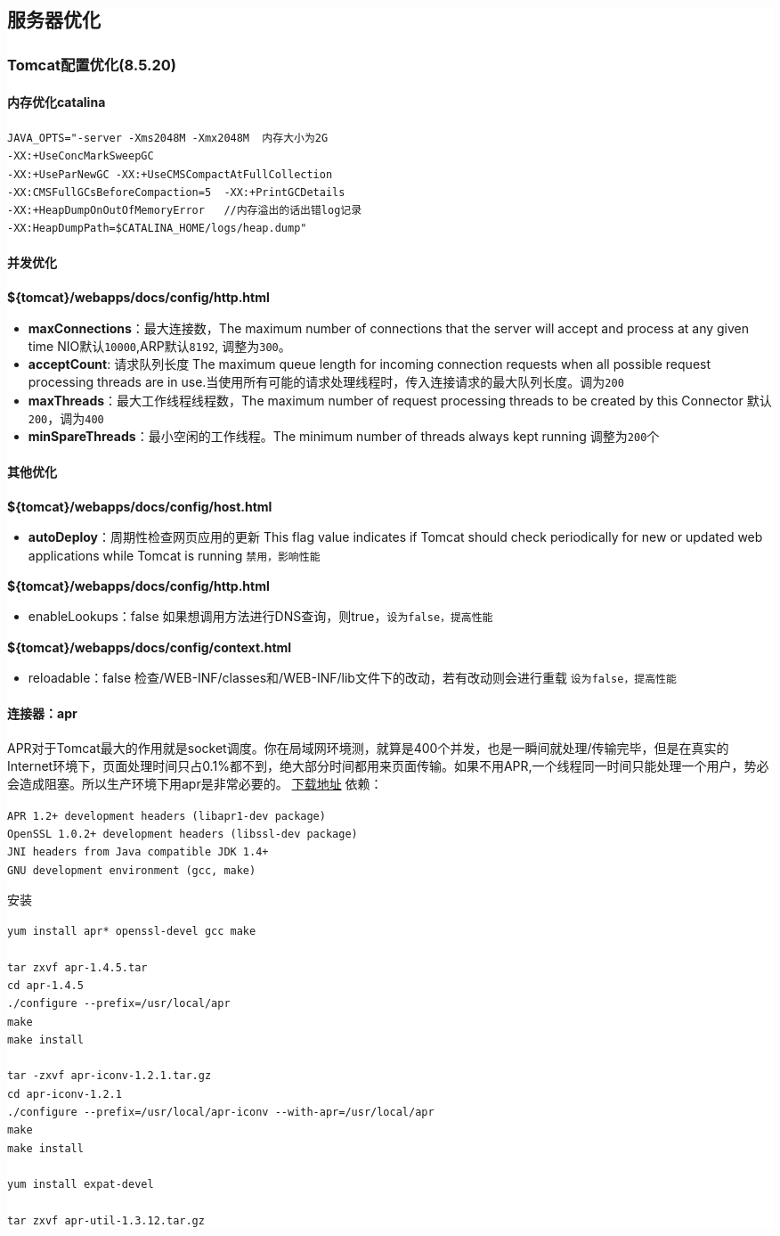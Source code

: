 ## 服务器优化
### Tomcat配置优化(8.5.20)
#### 内存优化catalina
```shell
JAVA_OPTS="-server -Xms2048M -Xmx2048M  内存大小为2G
-XX:+UseConcMarkSweepGC 
-XX:+UseParNewGC -XX:+UseCMSCompactAtFullCollection 
-XX:CMSFullGCsBeforeCompaction=5  -XX:+PrintGCDetails 
-XX:+HeapDumpOnOutOfMemoryError   //内存溢出的话出错log记录
-XX:HeapDumpPath=$CATALINA_HOME/logs/heap.dump" 
```

#### 并发优化
**${tomcat}/webapps/docs/config/http.html**
   *   **maxConnections**：最大连接数，The maximum number of connections that the server will accept and process at any given time  NIO默认`10000`,ARP默认`8192`, 调整为`300`。
   *   **acceptCount**:   请求队列长度  The maximum queue length for incoming connection requests when all possible request processing threads are in use.当使用所有可能的请求处理线程时，传入连接请求的最大队列长度。调为`200`
   *   **maxThreads**：最大工作线程线程数，The maximum number of request processing threads to be created by this Connector  默认`200`，调为`400`
   *   **minSpareThreads**：最小空闲的工作线程。The minimum number of threads always kept running 调整为`200`个

#### 其他优化
**${tomcat}/webapps/docs/config/host.html**
  *   **autoDeploy**：周期性检查网页应用的更新 This flag value indicates if Tomcat should check periodically for new or updated web applications while Tomcat is running `禁用，影响性能`

**${tomcat}/webapps/docs/config/http.html**
  *  enableLookups：false 如果想调用方法进行DNS查询，则true，`设为false，提高性能`

**${tomcat}/webapps/docs/config/context.html**
*  reloadable：false  检查/WEB-INF/classes和/WEB-INF/lib文件下的改动，若有改动则会进行重载 `设为false，提高性能`

####  连接器：apr
APR对于Tomcat最大的作用就是socket调度。你在局域网环境测，就算是400个并发，也是一瞬间就处理/传输完毕，但是在真实的Internet环境下，页面处理时间只占0.1%都不到，绝大部分时间都用来页面传输。如果不用APR,一个线程同一时间只能处理一个用户，势必会造成阻塞。所以生产环境下用apr是非常必要的。
[下载地址](http://apr.apache.org/)
依赖：
```shell
APR 1.2+ development headers (libapr1-dev package)
OpenSSL 1.0.2+ development headers (libssl-dev package)
JNI headers from Java compatible JDK 1.4+
GNU development environment (gcc, make)
```
安装
```shell
yum install apr* openssl-devel gcc make

tar zxvf apr-1.4.5.tar  
cd apr-1.4.5  
./configure --prefix=/usr/local/apr  
make  
make install  

tar -zxvf apr-iconv-1.2.1.tar.gz  
cd apr-iconv-1.2.1  
./configure --prefix=/usr/local/apr-iconv --with-apr=/usr/local/apr  
make  
make install

yum install expat-devel

tar zxvf apr-util-1.3.12.tar.gz  
```